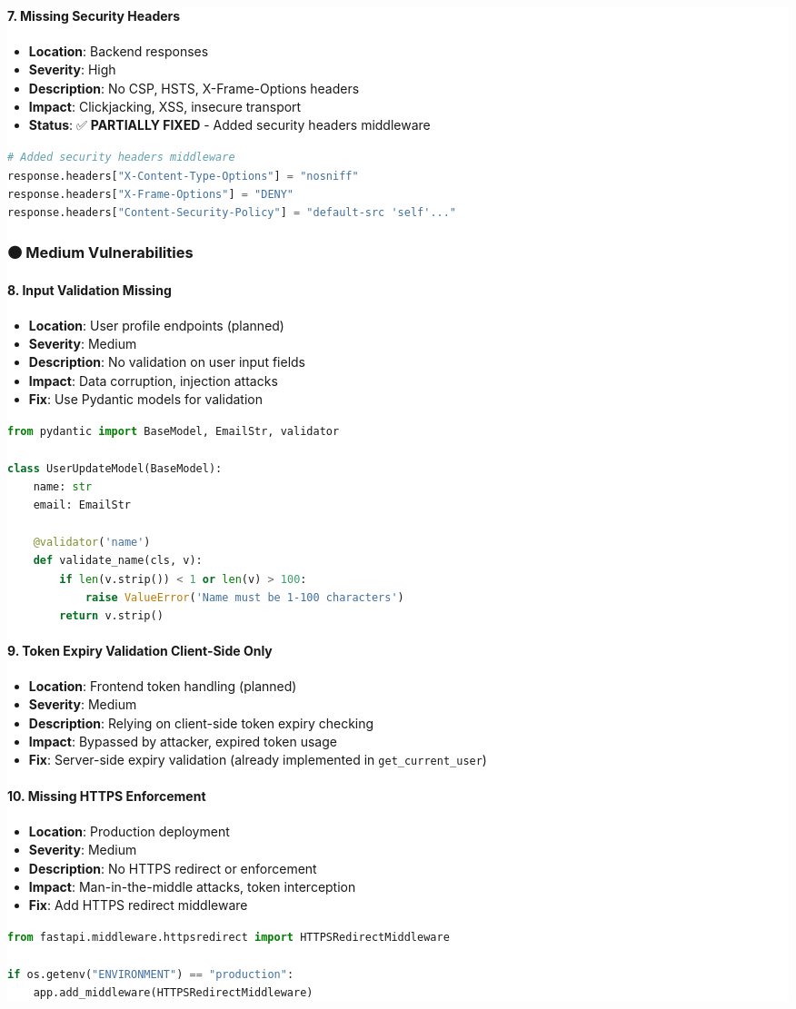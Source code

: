 #### 7. **Missing Security Headers**
- **Location**: Backend responses
- **Severity**: High
- **Description**: No CSP, HSTS, X-Frame-Options headers
- **Impact**: Clickjacking, XSS, insecure transport
- **Status**: ✅ **PARTIALLY FIXED** - Added security headers middleware
```python
# Added security headers middleware
response.headers["X-Content-Type-Options"] = "nosniff"
response.headers["X-Frame-Options"] = "DENY"
response.headers["Content-Security-Policy"] = "default-src 'self'..."
```

### 🟠 Medium Vulnerabilities

#### 8. **Input Validation Missing**
- **Location**: User profile endpoints (planned)
- **Severity**: Medium
- **Description**: No validation on user input fields
- **Impact**: Data corruption, injection attacks
- **Fix**: Use Pydantic models for validation
```python
from pydantic import BaseModel, EmailStr, validator

class UserUpdateModel(BaseModel):
    name: str
    email: EmailStr
    
    @validator('name')
    def validate_name(cls, v):
        if len(v.strip()) < 1 or len(v) > 100:
            raise ValueError('Name must be 1-100 characters')
        return v.strip()
```

#### 9. **Token Expiry Validation Client-Side Only**
- **Location**: Frontend token handling (planned)
- **Severity**: Medium  
- **Description**: Relying on client-side token expiry checking
- **Impact**: Bypassed by attacker, expired token usage
- **Fix**: Server-side expiry validation (already implemented in `get_current_user`)

#### 10. **Missing HTTPS Enforcement**
- **Location**: Production deployment
- **Severity**: Medium
- **Description**: No HTTPS redirect or enforcement
- **Impact**: Man-in-the-middle attacks, token interception
- **Fix**: Add HTTPS redirect middleware
```python
from fastapi.middleware.httpsredirect import HTTPSRedirectMiddleware

if os.getenv("ENVIRONMENT") == "production":
    app.add_middleware(HTTPSRedirectMiddleware)
```
